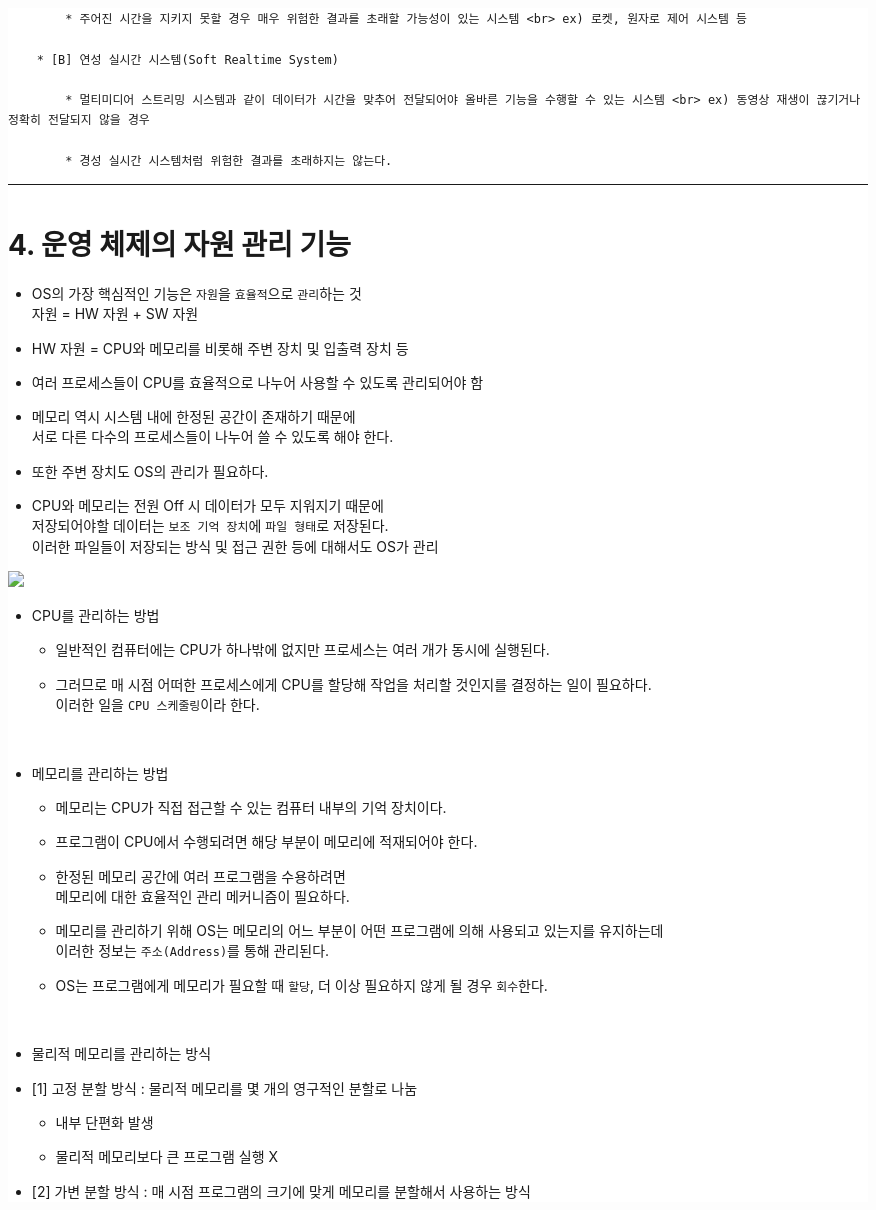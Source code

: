             * 주어진 시간을 지키지 못할 경우 매우 위험한 결과를 초래할 가능성이 있는 시스템 <br> ex) 로켓, 원자로 제어 시스템 등

        * [B] 연성 실시간 시스템(Soft Realtime System)

            * 멀티미디어 스트리밍 시스템과 같이 데이터가 시간을 맞추어 전달되어야 올바른 기능을 수행할 수 있는 시스템 <br> ex) 동영상 재생이 끊기거나 정확히 전달되지 않을 경우

            * 경성 실시간 시스템처럼 위험한 결과를 초래하지는 않는다.

---

# 4. 운영 체제의 자원 관리 기능

* OS의 가장 핵심적인 기능은 `자원`을 `효율적`으로 `관리`하는 것 <br> 자원 = HW 자원 + SW 자원

* HW 자원 = CPU와 메모리를 비롯해 주변 장치 및 입출력 장치 등

* 여러 프로세스들이 CPU를 효율적으로 나누어 사용할 수 있도록 관리되어야 함

* 메모리 역시 시스템 내에 한정된 공간이 존재하기 때문에 <br> 서로 다른 다수의 프로세스들이 나누어 쓸 수 있도록 해야 한다.

* 또한 주변 장치도 OS의 관리가 필요하다.

* CPU와 메모리는 전원 Off 시 데이터가 모두 지워지기 때문에 <br> 저장되어야할 데이터는 `보조 기억 장치`에 `파일 형태`로 저장된다. <br> 이러한 파일들이 저장되는 방식 및 접근 권한 등에 대해서도 OS가 관리



![](/assets/img/os/os_info_2.png)




* CPU를 관리하는 방법

    * 일반적인 컴퓨터에는 CPU가 하나밖에 없지만 프로세스는 여러 개가 동시에 실행된다.

    * 그러므로 매 시점 어떠한 프로세스에게 CPU를 할당해 작업을 처리할 것인지를 결정하는 일이 필요하다. <br> 이러한 일을 `CPU 스케줄링`이라 한다.

<br>

* 메모리를 관리하는 방법

    * 메모리는 CPU가 직접 접근할 수 있는 컴퓨터 내부의 기억 장치이다.

    * 프로그램이 CPU에서 수행되려면 해당 부분이 메모리에 적재되어야 한다.

    * 한정된 메모리 공간에 여러 프로그램을 수용하려면 <br> 메모리에 대한 효율적인 관리 메커니즘이 필요하다.

    * 메모리를 관리하기 위해 OS는 메모리의 어느 부분이 어떤 프로그램에 의해 사용되고 있는지를 유지하는데 <br> 이러한 정보는 `주소(Address)`를 통해 관리된다.

    * OS는 프로그램에게 메모리가 필요할 때 `할당`, 더 이상 필요하지 않게 될 경우 `회수`한다.

<br>

* 물리적 메모리를 관리하는 방식

* [1] 고정 분할 방식 : 물리적 메모리를 몇 개의 영구적인 분할로 나눔
    
    * 내부 단편화 발생

    * 물리적 메모리보다 큰 프로그램 실행 X

* [2] 가변 분할 방식 : 매 시점 프로그램의 크기에 맞게 메모리를 분할해서 사용하는 방식
